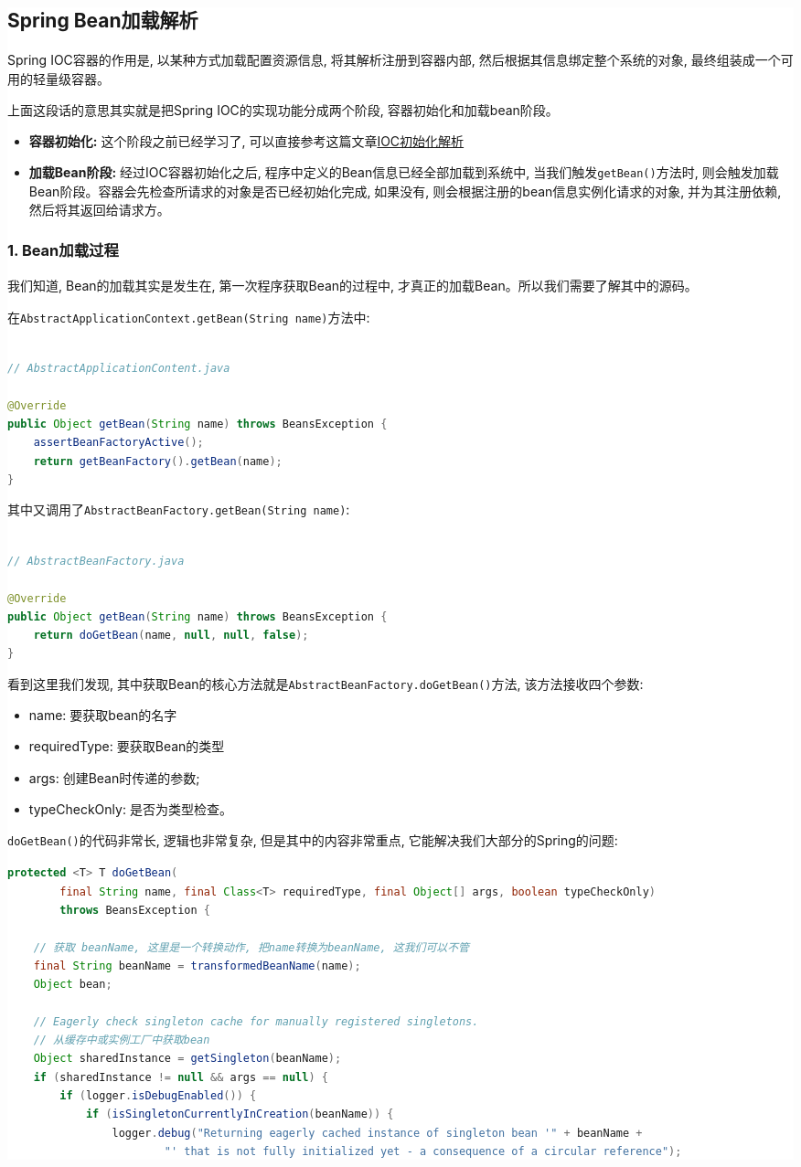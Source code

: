 ## Spring Bean加载解析

Spring IOC容器的作用是, 以某种方式加载配置资源信息, 将其解析注册到容器内部, 然后根据其信息绑定整个系统的对象, 最终组装成一个可用的轻量级容器。

上面这段话的意思其实就是把Spring IOC的实现功能分成两个阶段, 容器初始化和加载bean阶段。

- **容器初始化:** 这个阶段之前已经学习了, 可以直接参考这篇文章[IOC初始化解析](develop_framework/Spring/spring_ioc.md)

- **加载Bean阶段:** 经过IOC容器初始化之后, 程序中定义的Bean信息已经全部加载到系统中, 当我们触发`getBean()`方法时, 则会触发加载Bean阶段。容器会先检查所请求的对象是否已经初始化完成, 如果没有, 则会根据注册的bean信息实例化请求的对象, 并为其注册依赖, 然后将其返回给请求方。

### 1. Bean加载过程

我们知道, Bean的加载其实是发生在, 第一次程序获取Bean的过程中, 才真正的加载Bean。所以我们需要了解其中的源码。

在`AbstractApplicationContext.getBean(String name)`方法中:

```java

// AbstractApplicationContent.java

@Override
public Object getBean(String name) throws BeansException {
    assertBeanFactoryActive();
    return getBeanFactory().getBean(name);
}
```

其中又调用了`AbstractBeanFactory.getBean(String name)`:

```java

// AbstractBeanFactory.java

@Override
public Object getBean(String name) throws BeansException {
    return doGetBean(name, null, null, false);
}
```

看到这里我们发现, 其中获取Bean的核心方法就是`AbstractBeanFactory.doGetBean()`方法, 该方法接收四个参数:

- name: 要获取bean的名字

- requiredType: 要获取Bean的类型

- args: 创建Bean时传递的参数;

- typeCheckOnly: 是否为类型检查。

`doGetBean()`的代码非常长, 逻辑也非常复杂, 但是其中的内容非常重点, 它能解决我们大部分的Spring的问题:

```java
protected <T> T doGetBean(
        final String name, final Class<T> requiredType, final Object[] args, boolean typeCheckOnly)
        throws BeansException {

    // 获取 beanName, 这里是一个转换动作, 把name转换为beanName, 这我们可以不管
    final String beanName = transformedBeanName(name);
    Object bean;

    // Eagerly check singleton cache for manually registered singletons.
    // 从缓存中或实例工厂中获取bean
    Object sharedInstance = getSingleton(beanName);
    if (sharedInstance != null && args == null) {
        if (logger.isDebugEnabled()) {
            if (isSingletonCurrentlyInCreation(beanName)) {
                logger.debug("Returning eagerly cached instance of singleton bean '" + beanName +
                        "' that is not fully initialized yet - a consequence of a circular reference");
```